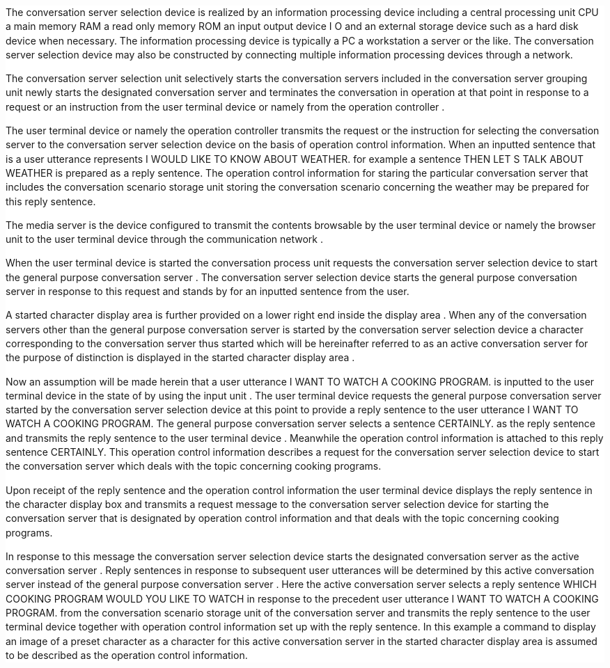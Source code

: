 The conversation server selection device is realized by an information processing device including a central processing unit CPU a main memory RAM a read only memory ROM an input output device I O and an external storage device such as a hard disk device when necessary. The information processing device is typically a PC a workstation a server or the like. The conversation server selection device may also be constructed by connecting multiple information processing devices through a network.

The conversation server selection unit selectively starts the conversation servers included in the conversation server grouping unit newly starts the designated conversation server and terminates the conversation in operation at that point in response to a request or an instruction from the user terminal device or namely from the operation controller .

The user terminal device or namely the operation controller transmits the request or the instruction for selecting the conversation server to the conversation server selection device on the basis of operation control information. When an inputted sentence that is a user utterance represents I WOULD LIKE TO KNOW ABOUT WEATHER. for example a sentence THEN LET S TALK ABOUT WEATHER is prepared as a reply sentence. The operation control information for staring the particular conversation server that includes the conversation scenario storage unit storing the conversation scenario concerning the weather may be prepared for this reply sentence.

The media server is the device configured to transmit the contents browsable by the user terminal device or namely the browser unit to the user terminal device through the communication network .

When the user terminal device is started the conversation process unit requests the conversation server selection device to start the general purpose conversation server . The conversation server selection device starts the general purpose conversation server in response to this request and stands by for an inputted sentence from the user.

A started character display area is further provided on a lower right end inside the display area . When any of the conversation servers other than the general purpose conversation server is started by the conversation server selection device a character corresponding to the conversation server thus started which will be hereinafter referred to as an active conversation server for the purpose of distinction is displayed in the started character display area .

Now an assumption will be made herein that a user utterance I WANT TO WATCH A COOKING PROGRAM. is inputted to the user terminal device in the state of by using the input unit . The user terminal device requests the general purpose conversation server started by the conversation server selection device at this point to provide a reply sentence to the user utterance I WANT TO WATCH A COOKING PROGRAM. The general purpose conversation server selects a sentence CERTAINLY. as the reply sentence and transmits the reply sentence to the user terminal device . Meanwhile the operation control information is attached to this reply sentence CERTAINLY. This operation control information describes a request for the conversation server selection device to start the conversation server which deals with the topic concerning cooking programs.

Upon receipt of the reply sentence and the operation control information the user terminal device displays the reply sentence in the character display box and transmits a request message to the conversation server selection device for starting the conversation server that is designated by operation control information and that deals with the topic concerning cooking programs.

In response to this message the conversation server selection device starts the designated conversation server as the active conversation server . Reply sentences in response to subsequent user utterances will be determined by this active conversation server instead of the general purpose conversation server . Here the active conversation server selects a reply sentence WHICH COOKING PROGRAM WOULD YOU LIKE TO WATCH in response to the precedent user utterance I WANT TO WATCH A COOKING PROGRAM. from the conversation scenario storage unit of the conversation server and transmits the reply sentence to the user terminal device together with operation control information set up with the reply sentence. In this example a command to display an image of a preset character as a character for this active conversation server in the started character display area is assumed to be described as the operation control information.
